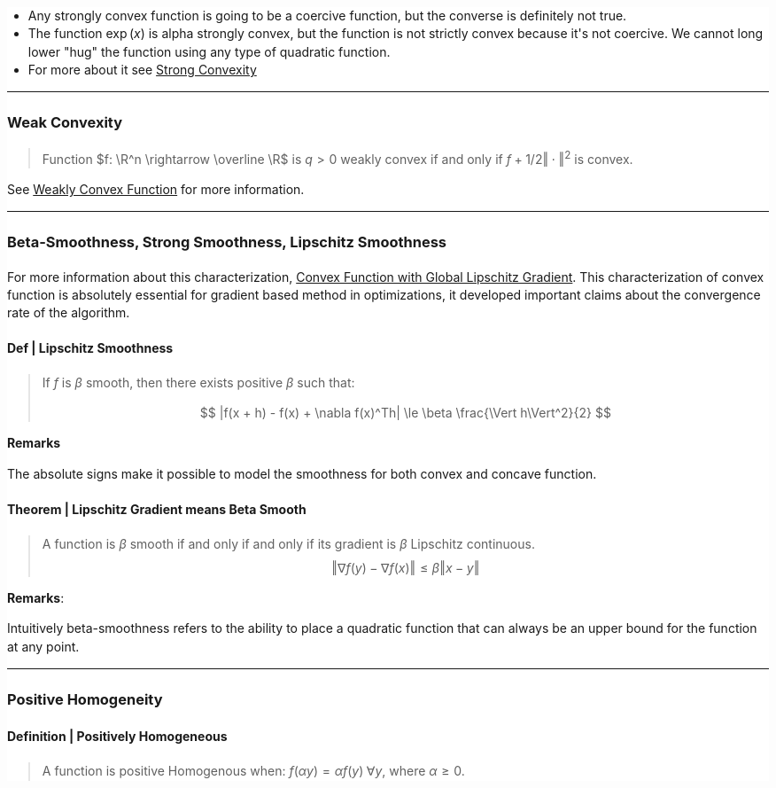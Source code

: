 * Any strongly convex function is going to be a coercive function, but the converse is definitely not true. 
* The function $\exp(x)$ is alpha strongly convex, but the function is not strictly convex because it's not coercive. We cannot long lower "hug" the function using any type of quadratic function. 
* For more about it see [Strong Convexity](../Properties%20of%20Functions/Strong%20Convexity.md)


---
### **Weak Convexity**
> Function $f: \R^n \rightarrow \overline \R$ is $q > 0$ weakly convex if and only if $f+ 1/2\Vert \cdot\Vert^2$ is convex. 

See [Weakly Convex Function](AMATH%20516%20Numerical%20Optimizations/Weakly%20Convex%20Function.md) for more information. 


---
### **Beta-Smoothness, Strong Smoothness, Lipschitz Smoothness**

For more information about this characterization, [Convex Function with Global Lipschitz Gradient](../Properties%20of%20Functions/Convex%20Function%20with%20Global%20Lipschitz%20Gradient.md). 
This characterization of convex function is absolutely essential for gradient based method in optimizations, it developed important claims about the convergence rate of the algorithm. 


#### **Def | Lipschitz Smoothness**
> If $f$ is $\beta$ smooth, then there exists positive $\beta$ such that: 
> 
> $$
> |f(x + h) - f(x) + \nabla f(x)^Th| \le \beta \frac{\Vert h\Vert^2}{2}
> $$

**Remarks**

The absolute signs make it possible to model the smoothness for both convex and concave function. 


#### **Theorem | Lipschitz Gradient means Beta Smooth**
> A function is $\beta$ smooth if and only if and only if its gradient is $\beta$ Lipschitz continuous. 
> $$
> \Vert\nabla f(y) - \nabla f(x) \Vert \le \beta \Vert x - y\Vert
> $$


**Remarks**: 

Intuitively beta-smoothness refers to the ability to place a quadratic function that can always be an upper bound for the function at any point. 


---
### **Positive Homogeneity**

#### **Definition | Positively Homogeneous** 
> A function is positive Homogenous when: $f(\alpha y) = \alpha f(y)\;\forall y$, where $\alpha \ge 0$. 
